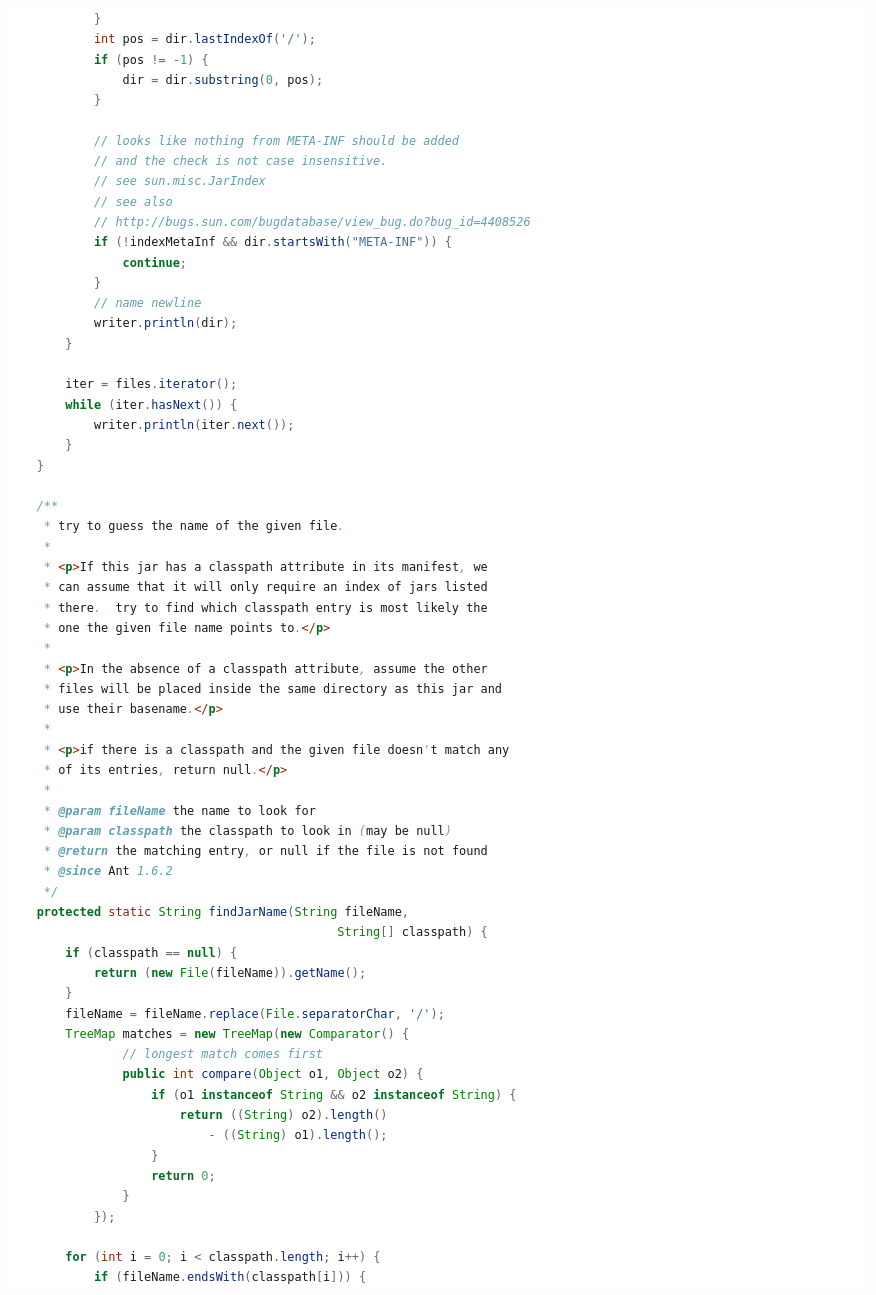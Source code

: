 ```java
            }
            int pos = dir.lastIndexOf('/');
            if (pos != -1) {
                dir = dir.substring(0, pos);
            }

            // looks like nothing from META-INF should be added
            // and the check is not case insensitive.
            // see sun.misc.JarIndex
            // see also 
            // http://bugs.sun.com/bugdatabase/view_bug.do?bug_id=4408526
            if (!indexMetaInf && dir.startsWith("META-INF")) {
                continue;
            }
            // name newline
            writer.println(dir);
        }

        iter = files.iterator();
        while (iter.hasNext()) {
            writer.println(iter.next());
        }
    }

    /**
     * try to guess the name of the given file.
     *
     * <p>If this jar has a classpath attribute in its manifest, we
     * can assume that it will only require an index of jars listed
     * there.  try to find which classpath entry is most likely the
     * one the given file name points to.</p>
     *
     * <p>In the absence of a classpath attribute, assume the other
     * files will be placed inside the same directory as this jar and
     * use their basename.</p>
     *
     * <p>if there is a classpath and the given file doesn't match any
     * of its entries, return null.</p>
     *
     * @param fileName the name to look for
     * @param classpath the classpath to look in (may be null)
     * @return the matching entry, or null if the file is not found
     * @since Ant 1.6.2
     */
    protected static String findJarName(String fileName,
                                              String[] classpath) {
        if (classpath == null) {
            return (new File(fileName)).getName();
        }
        fileName = fileName.replace(File.separatorChar, '/');
        TreeMap matches = new TreeMap(new Comparator() {
                // longest match comes first
                public int compare(Object o1, Object o2) {
                    if (o1 instanceof String && o2 instanceof String) {
                        return ((String) o2).length()
                            - ((String) o1).length();
                    }
                    return 0;
                }
            });

        for (int i = 0; i < classpath.length; i++) {
            if (fileName.endsWith(classpath[i])) {
```